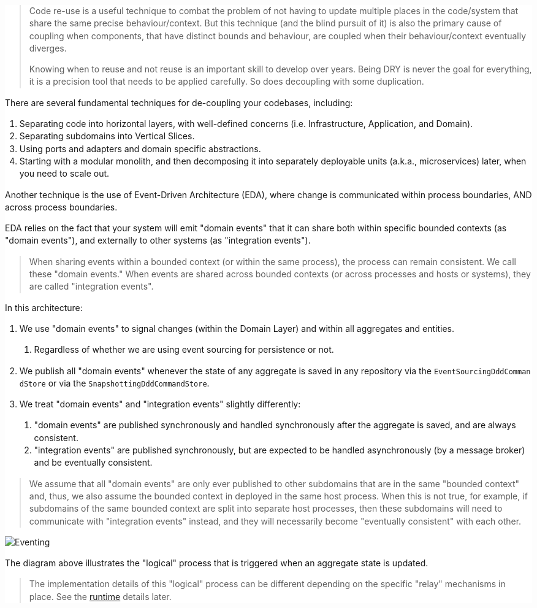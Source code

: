 > Code re-use is a useful technique to combat the problem of not having to update multiple places in the code/system that share the same precise behaviour/context. But this technique (and the blind pursuit of it) is also the primary cause of coupling when components, that have distinct bounds and behaviour, are coupled when their behaviour/context eventually diverges.
>
> Knowing when to reuse and not reuse is an important skill to develop over years. Being DRY is never the goal for everything, it is a precision tool that needs to be applied carefully. So does decoupling with some duplication.

There are several fundamental techniques for de-coupling your codebases, including:

1. Separating code into horizontal layers, with well-defined concerns (i.e. Infrastructure, Application, and Domain).
2. Separating subdomains into Vertical Slices.
3. Using ports and adapters and domain specific abstractions.
4. Starting with a modular monolith, and then decomposing it into separately deployable units (a.k.a., microservices) later, when you need to scale out.

Another technique is the use of Event-Driven Architecture (EDA), where change is communicated within process boundaries, AND across process boundaries.

EDA relies on the fact that your system will emit "domain events" that it can share both within specific bounded contexts (as "domain events"), and externally to other systems (as "integration events").

> When sharing events within a bounded context (or within the same process), the process can remain consistent. We call these "domain events." When events are shared across bounded contexts (or across processes and hosts or systems), they are called "integration events".
>

In this architecture:

1. We use "domain events" to signal changes (within the Domain Layer) and within all aggregates and entities.
   1. Regardless of whether we are using event sourcing for persistence or not.

2. We publish all "domain events" whenever the state of any aggregate is saved in any repository via the `EventSourcingDddCommandStore` or via the `SnapshottingDddCommandStore`.
3. We treat "domain events" and "integration events" slightly differently:
   1. "domain events" are published synchronously and handled synchronously after the aggregate is saved, and are always consistent.
   2. "integration events" are published synchronously, but are expected to be handled asynchronously (by a message broker) and be eventually consistent.

> We assume that all "domain events" are only ever published to other subdomains that are in the same "bounded context" and, thus, we also assume the bounded context in deployed in the same host process. When this is not true, for example, if subdomains of the same bounded context are split into separate host processes, then these subdomains will need to communicate with "integration events" instead, and they will necessarily become "eventually consistent" with each other.

![Eventing](../images/Persistence-Eventing.png)

The diagram above illustrates the "logical" process that is triggered when an aggregate state is updated.

> The implementation details of this "logical" process can be different depending on the specific "relay" mechanisms in place. See the [runtime](0170-eventing.md#runtime) details later.
